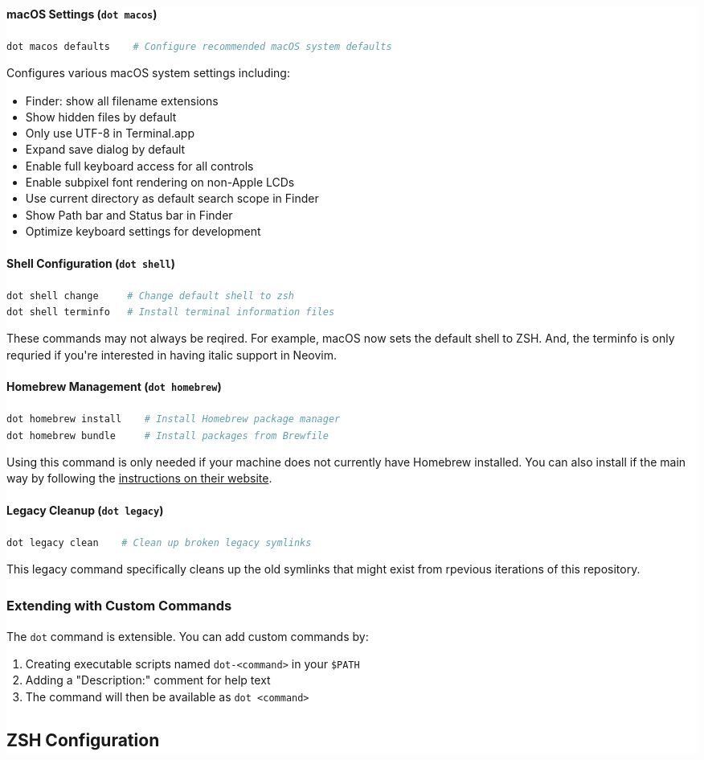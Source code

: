 #### macOS Settings (`dot macos`)

```bash
dot macos defaults    # Configure recommended macOS system defaults
```

Configures various macOS system settings including:
- Finder: show all filename extensions
- Show hidden files by default
- Only use UTF-8 in Terminal.app
- Expand save dialog by default
- Enable full keyboard access for all controls
- Enable subpixel font rendering on non-Apple LCDs
- Use current directory as default search scope in Finder
- Show Path bar and Status bar in Finder
- Optimize keyboard settings for development

#### Shell Configuration (`dot shell`)

```bash
dot shell change     # Change default shell to zsh
dot shell terminfo   # Install terminal information files
```

These commands may not always be reqired. For example, macOS now sets the default shell to ZSH. And, the terminfo is only requried if you're interested in having italic support in Neovim.

#### Homebrew Management (`dot homebrew`)

```bash
dot homebrew install    # Install Homebrew package manager
dot homebrew bundle     # Install packages from Brewfile
```

Using this command is only needed if your machine does not currently have Homebrew installed. You can also install if the main way by following the [instructions on their website](https://brew.sh).

#### Legacy Cleanup (`dot legacy`)

```bash
dot legacy clean    # Clean up broken legacy symlinks
```

This legacy command specifically cleans up the old symlinks that might exist from rpevious iterations of this repository.

### Extending with Custom Commands

The `dot` command is extensible. You can add custom commands by:

1. Creating executable scripts named `dot-<command>` in your `$PATH`
2. Adding a "Description:" comment for help text
3. The command will then be available as `dot <command>`

## ZSH Configuration
